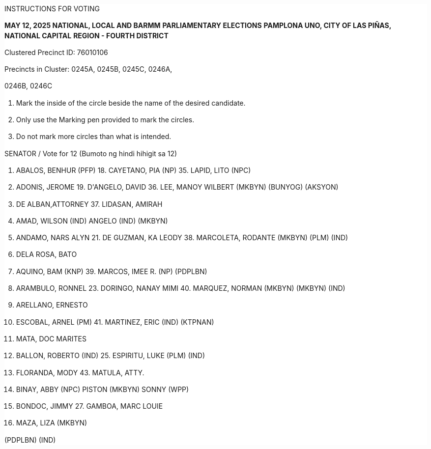 INSTRUCTIONS FOR VOTING


**MAY 12, 2025 NATIONAL, LOCAL AND BARMM**
**PARLIAMENTARY ELECTIONS**
**PAMPLONA UNO, CITY OF LAS PIÑAS, NATIONAL CAPITAL**
**REGION - FOURTH DISTRICT**

Clustered Precinct ID: 76010106

Precincts in Cluster:
0245A, 0245B, 0245C, 0246A,

0246B, 0246C


1. Mark the inside of the circle beside the name of the desired candidate.

2. Only use the Marking pen provided to mark the circles.

3. Do not mark more circles than what is intended.

SENATOR / Vote for 12
(Bumoto ng hindi hihigit sa 12)

1. ABALOS, BENHUR (PFP) 18. CAYETANO, PIA (NP) 35. LAPID, LITO (NPC)

2. ADONIS, JEROME 19. D'ANGELO, DAVID 36. LEE, MANOY WILBERT
(MKBYN) (BUNYOG) (AKSYON)

20. DE ALBAN,ATTORNEY 37. LIDASAN, AMIRAH
3. AMAD, WILSON (IND)
ANGELO (IND) (MKBYN)

4. ANDAMO, NARS ALYN 21. DE GUZMAN, KA LEODY 38. MARCOLETA, RODANTE
(MKBYN) (PLM) (IND)

22. DELA ROSA, BATO
5. AQUINO, BAM (KNP) 39. MARCOS, IMEE R. (NP)
(PDPLBN)
6. ARAMBULO, RONNEL 23. DORINGO, NANAY MIMI 40. MARQUEZ, NORMAN
(MKBYN) (MKBYN) (IND)

7. ARELLANO, ERNESTO
24. ESCOBAL, ARNEL (PM) 41. MARTINEZ, ERIC (IND)
(KTPNAN)

42. MATA, DOC MARITES
8. BALLON, ROBERTO (IND) 25. ESPIRITU, LUKE (PLM)
(IND)

26. FLORANDA, MODY 43. MATULA, ATTY.
9. BINAY, ABBY (NPC)
PISTON (MKBYN) SONNY (WPP)

10. BONDOC, JIMMY 27. GAMBOA, MARC LOUIE

44. MAZA, LIZA (MKBYN)

(PDPLBN) (IND)
